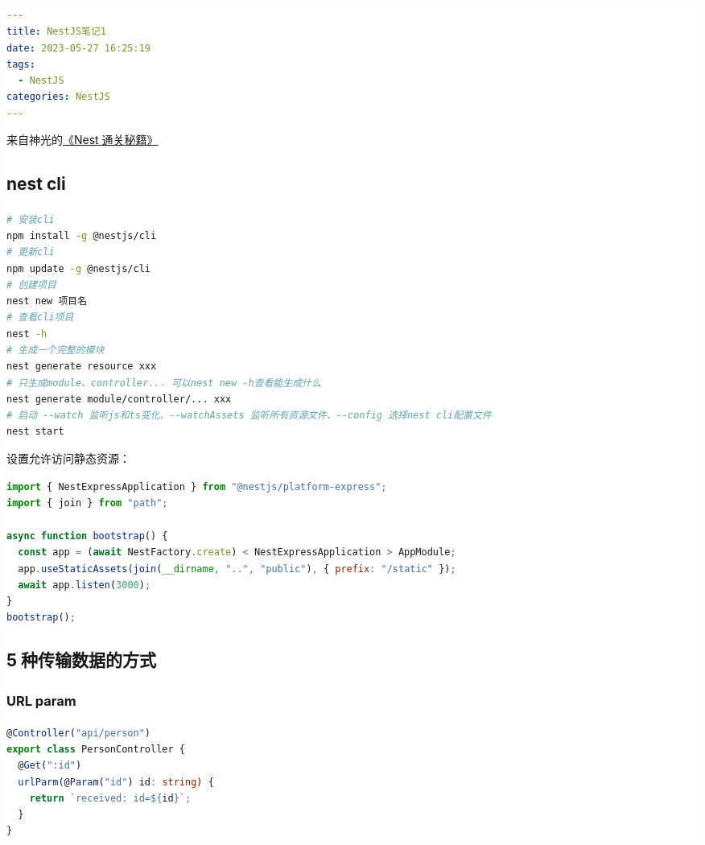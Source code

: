 ```yaml
---
title: NestJS笔记1
date: 2023-05-27 16:25:19
tags:
  - NestJS
categories: NestJS
---
```


来自神光的[《Nest 通关秘籍》](https://juejin.cn/book/7226988578700525605)



## nest cli

```sh
# 安装cli
npm install -g @nestjs/cli
# 更新cli
npm update -g @nestjs/cli
# 创建项目
nest new 项目名
# 查看cli项目
nest -h
# 生成一个完整的模块
nest generate resource xxx
# 只生成module、controller... 可以nest new -h查看能生成什么
nest generate module/controller/... xxx
# 启动 --watch 监听js和ts变化、--watchAssets 监听所有资源文件、--config 选择nest cli配置文件
nest start
```

设置允许访问静态资源：

```js
import { NestExpressApplication } from "@nestjs/platform-express";
import { join } from "path";

async function bootstrap() {
  const app = (await NestFactory.create) < NestExpressApplication > AppModule;
  app.useStaticAssets(join(__dirname, "..", "public"), { prefix: "/static" });
  await app.listen(3000);
}
bootstrap();
```

## 5 种传输数据的方式

### URL param

```ts
@Controller("api/person")
export class PersonController {
  @Get(":id")
  urlParm(@Param("id") id: string) {
    return `received: id=${id}`;
  }
}
```
